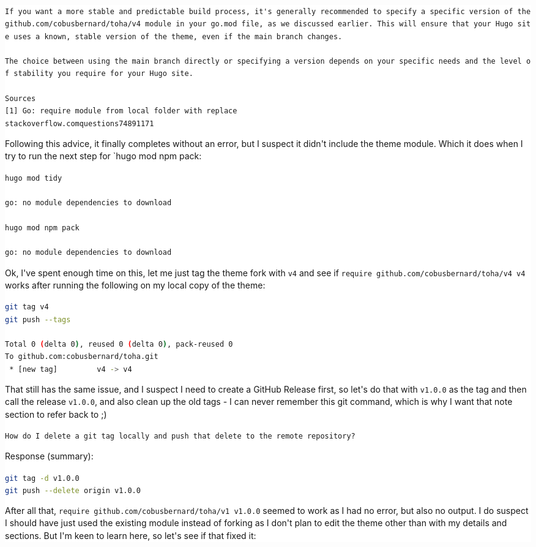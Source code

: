 ```text
If you want a more stable and predictable build process, it's generally recommended to specify a specific version of the github.com/cobusbernard/toha/v4 module in your go.mod file, as we discussed earlier. This will ensure that your Hugo site uses a known, stable version of the theme, even if the main branch changes.

The choice between using the main branch directly or specifying a version depends on your specific needs and the level of stability you require for your Hugo site.

Sources
[1] Go: require module from local folder with replace
stackoverflow.comquestions74891171
```

Following this advice, it finally completes without an error, but I suspect it didn't include the theme module. Which it does when I try to run the next step for `hugo mod npm pack:

```bash
hugo mod tidy

go: no module dependencies to download

hugo mod npm pack

go: no module dependencies to download
```

Ok, I've spent enough time on this, let me just tag the theme fork with `v4` and see if `require github.com/cobusbernard/toha/v4 v4` works after running the following on my local copy of the theme:

```bash
git tag v4
git push --tags                                                

Total 0 (delta 0), reused 0 (delta 0), pack-reused 0
To github.com:cobusbernard/toha.git
 * [new tag]         v4 -> v4
```

That still has the same issue, and I suspect I need to create a GitHub Release first, so let's do that with `v1.0.0` as the tag and then call the release `v1.0.0`, and also clean up the old tags - I can never remember this git command, which is why I want that note section to refer back to ;)

```text
How do I delete a git tag locally and push that delete to the remote repository?
```

Response (summary):

```bash
git tag -d v1.0.0
git push --delete origin v1.0.0
```

After all that, `require github.com/cobusbernard/toha/v1 v1.0.0` seemed to work as I had no error, but also no output. I do suspect I should have just used the existing module instead of forking as I don't plan to edit the theme other than with my details and sections. But I'm keen to learn here, so let's see if that fixed it:
